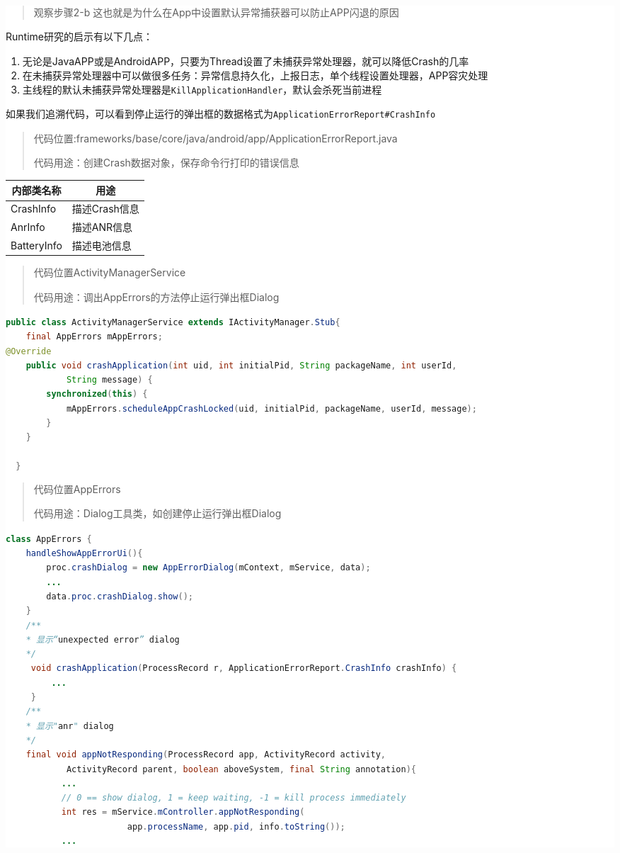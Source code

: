> 观察步骤2-b 这也就是为什么在App中设置默认异常捕获器可以防止APP闪退的原因

Runtime研究的启示有以下几点：

1. 无论是JavaAPP或是AndroidAPP，只要为Thread设置了未捕获异常处理器，就可以降低Crash的几率
2. 在未捕获异常处理器中可以做很多任务：异常信息持久化，上报日志，单个线程设置处理器，APP容灾处理
3. 主线程的默认未捕获异常处理器是`KillApplicationHandler`，默认会杀死当前进程

如果我们追溯代码，可以看到停止运行的弹出框的数据格式为`ApplicationErrorReport#CrashInfo`

> 代码位置:frameworks/base/core/java/android/app/ApplicationErrorReport.java
>
> 代码用途：创建Crash数据对象，保存命令行打印的错误信息

| 内部类名称  | 用途          |
| ----------- | ------------- |
| CrashInfo   | 描述Crash信息 |
| AnrInfo     | 描述ANR信息   |
| BatteryInfo | 描述电池信息  |



>  代码位置ActivityManagerService
>
> 代码用途：调出AppErrors的方法停止运行弹出框Dialog

```java
public class ActivityManagerService extends IActivityManager.Stub{
	final AppErrors mAppErrors; 
@Override
    public void crashApplication(int uid, int initialPid, String packageName, int userId,
            String message) {
        synchronized(this) {
            mAppErrors.scheduleAppCrashLocked(uid, initialPid, packageName, userId, message);
        }
    }
    
  }
```

> 代码位置AppErrors
>
> 代码用途：Dialog工具类，如创建停止运行弹出框Dialog

```java
class AppErrors {
    handleShowAppErrorUi(){
        proc.crashDialog = new AppErrorDialog(mContext, mService, data);
        ...
        data.proc.crashDialog.show();
    }   
    /**
    * 显示“unexpected error” dialog
    */
     void crashApplication(ProcessRecord r, ApplicationErrorReport.CrashInfo crashInfo) {
         ...
     }
    /**
    * 显示"anr" dialog
    */
    final void appNotResponding(ProcessRecord app, ActivityRecord activity,
            ActivityRecord parent, boolean aboveSystem, final String annotation){
           ...
           // 0 == show dialog, 1 = keep waiting, -1 = kill process immediately
           int res = mService.mController.appNotResponding(
                        app.processName, app.pid, info.toString());
           ...
```